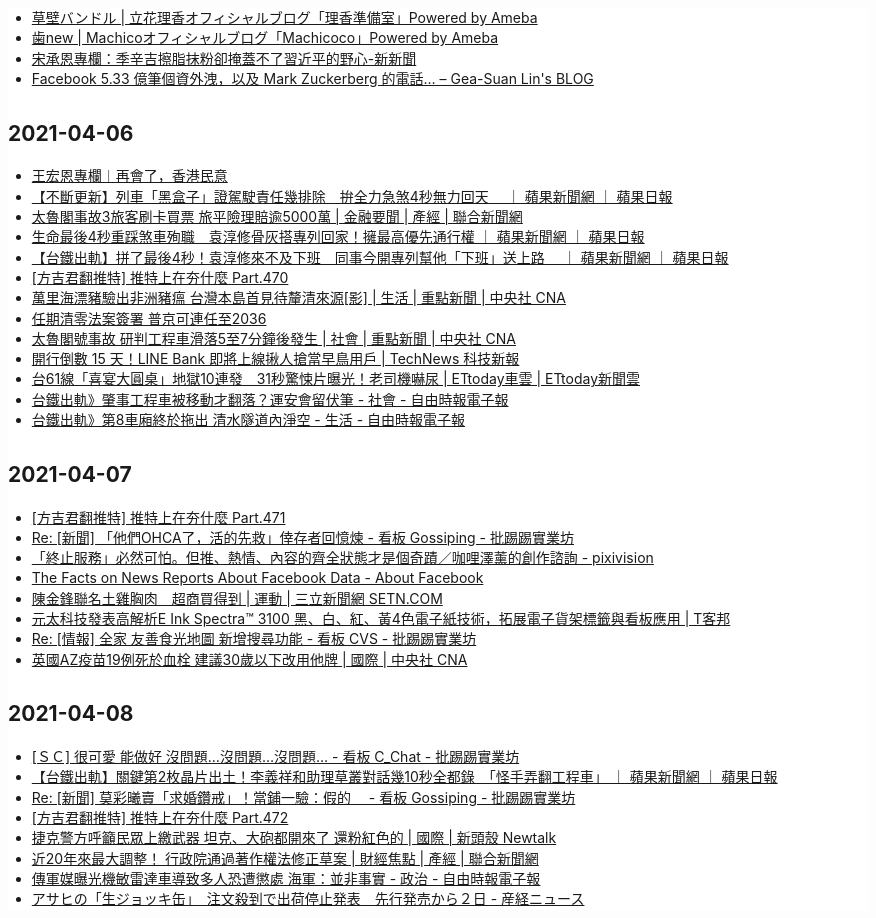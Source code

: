 - [草壁バンドル | 立花理香オフィシャルブログ「理香準備室」Powered by Ameba](https://ameblo.jp/ricca0227/entry-12666413163.html)
- [歯new | Machicoオフィシャルブログ「Machicoco」Powered by Ameba](https://ameblo.jp/miumachi10/entry-12666821459.html)
- [宋承恩專欄：季辛吉擦脂抹粉卻掩蓋不了習近平的野心-新新聞](https://www.storm.mg/new7/article/3576389)
- [Facebook 5.33 億筆個資外洩，以及 Mark Zuckerberg 的電話… – Gea-Suan Lin's BLOG](https://blog.gslin.org/archives/2021/04/05/10110/facebook-5-33-%e5%84%84%e7%ad%86%e5%80%8b%e8%b3%87%e5%a4%96%e6%b4%a9%ef%bc%8c%e4%bb%a5%e5%8f%8a-mark-zuckerberg-%e7%9a%84%e9%9b%bb%e8%a9%b1/)

## 2021-04-06

- [王宏恩專欄︱再會了，香港民意](https://www.voicettank.org/single-post/2021040101)
- [【不斷更新】列車「黑盒子」證駕駛責任幾排除　拚全力急煞4秒無力回天　 ｜ 蘋果新聞網 ｜ 蘋果日報](https://tw.appledaily.com/local/20210406/QYH7CMQUIFD4LLN3YE2ALWJUKM/)
- [太魯閣事故3旅客刷卡買票 旅平險理賠逾5000萬 | 金融要聞 | 產經 | 聯合新聞網](https://udn.com/news/story/7239/5365341)
- [生命最後4秒重踩煞車殉職　袁淳修骨灰搭專列回家！擁最高優先通行權 ｜ 蘋果新聞網 ｜ 蘋果日報](https://tw.appledaily.com/life/20210406/IGXTENIYZFG7LBJERG2PEBA7KQ/)
- [【台鐵出軌】拼了最後4秒！袁淳修來不及下班　同事今開專列幫他「下班」送上路　 ｜ 蘋果新聞網 ｜ 蘋果日報](https://tw.appledaily.com/life/20210406/6LKXIDGZLNAJVJOBKZPGNMOQYM/)
- [[方吉君翻推特] 推特上在夯什麼 Part.470](https://rinakawaei.blogspot.com/2021/04/part470.html)
- [萬里海漂豬驗出非洲豬瘟 台灣本島首見待釐清來源[影] | 生活 | 重點新聞 | 中央社 CNA](https://www.cna.com.tw/news/firstnews/202104065005.aspx)
- [任期清零法案簽署 普京可連任至2036](http://europechinese.blogspot.com/2021/04/2036.html)
- [太魯閣號事故 研判工程車滑落5至7分鐘後發生 | 社會 | 重點新聞 | 中央社 CNA](https://www.cna.com.tw/news/firstnews/202104050227.aspx)
- [開行倒數 15 天！LINE Bank 即將上線揪人搶當早鳥用戶 | TechNews 科技新報](https://technews.tw/2021/04/06/line-bank-opening-this-month/)
- [台61線「喜宴大圓桌」地獄10連發　31秒驚悚片曝光！老司機嚇尿 | ETtoday車雲 | ETtoday新聞雲](https://speed.ettoday.net/news/1954138)
- [台鐵出軌》肇事工程車被移動才翻落？運安會留伏筆 - 社會 - 自由時報電子報](https://news.ltn.com.tw/news/society/breakingnews/3491565)
- [台鐵出軌》第8車廂終於拖出 清水隧道內淨空 - 生活 - 自由時報電子報](https://news.ltn.com.tw/news/life/breakingnews/3491639)

## 2021-04-07

- [[方吉君翻推特] 推特上在夯什麼 Part.471](https://rinakawaei.blogspot.com/2021/04/part471.html)
- [Re: [新聞] 「他們OHCA了，活的先救」倖存者回憶煉 - 看板 Gossiping - 批踢踢實業坊](https://www.ptt.cc/bbs/Gossiping/M.1617731097.A.A46.html)
- [「終止服務」必然可怕。但推、熱情、內容的齊全狀態才是個奇蹟／咖哩澤薰的創作諮詢 - pixivision](https://www.pixivision.net/zh-tw/a/6553)
- [The Facts on News Reports About Facebook Data - About Facebook](https://about.fb.com/news/2021/04/facts-on-news-reports-about-facebook-data/)
- [陳金鋒聯名土雞胸肉　超商買得到 | 運動 | 三立新聞網 SETN.COM](https://www.setn.com/news.aspx?newsid=922047)
- [元太科技發表高解析E Ink Spectra™ 3100 黑、白、紅、黃4色電子紙技術，拓展電子貨架標籤與看板應用 | T客邦](https://www.techbang.com/posts/85739-yuantai-technology-published-power-saving-high-resolution-e?from=home_news)
- [Re: [情報] 全家 友善食光地圖 新增搜尋功能 - 看板 CVS - 批踢踢實業坊](https://www.ptt.cc/bbs/CVS/M.1617804705.A.A1B.html)
- [英國AZ疫苗19例死於血栓 建議30歲以下改用他牌 | 國際 | 中央社 CNA](https://www.cna.com.tw/news/aopl/202104070370.aspx)

## 2021-04-08

- [[ＳＣ] 很可愛 能做好 沒問題…沒問題…沒問題… - 看板 C_Chat - 批踢踢實業坊](https://www.ptt.cc/bbs/C_Chat/M.1617843278.A.F49.html)
- [【台鐵出軌】關鍵第2枚晶片出土！李義祥和助理草叢對話幾10秒全都錄　「怪手弄翻工程車」 ｜ 蘋果新聞網 ｜ 蘋果日報](https://tw.appledaily.com/life/20210408/ADB2IXZAV5AKLHVL5JDAHBQMNY/)
- [Re: [新聞] 莫彩曦賣「求婚鑽戒」！當鋪一驗：假的　 - 看板 Gossiping - 批踢踢實業坊](https://www.ptt.cc/bbs/Gossiping/M.1617798469.A.A46.html)
- [[方吉君翻推特] 推特上在夯什麼 Part.472](https://rinakawaei.blogspot.com/2021/04/part472.html)
- [捷克警方呼籲民眾上繳武器 坦克、大砲都開來了 還粉紅色的 | 國際 | 新頭殼 Newtalk](https://newtalk.tw/news/view/2021-04-08/560513)
- [近20年來最大調整！ 行政院通過著作權法修正草案 | 財經焦點 | 產經 | 聯合新聞網](https://udn.com/news/story/7238/5374114)
- [傳軍媒曝光機敏雷達車導致多人恐遭懲處 海軍：並非事實 - 政治 - 自由時報電子報](https://news.ltn.com.tw/news/politics/breakingnews/3493577)
- [アサヒの「生ジョッキ缶」　注文殺到で出荷停止発表　先行発売から２日 - 産経ニュース](https://www.sankei.com/economy/news/210408/ecn2104080013-n1.html)